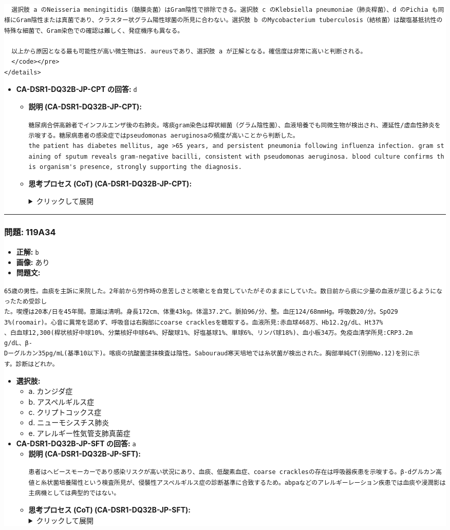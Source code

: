       選択肢 a のNeisseria meningitidis（髄膜炎菌）はGram陰性で排除できる。選択肢 c のKlebsiella pneumoniae（肺炎桿菌）、d のPichia も同様にGram陰性または真菌であり、クラスター状グラム陽性球菌の所見に合わない。選択肢 b のMycobacterium tuberculosis（結核菌）は酸塩基抵抗性の特殊な細菌で、Gram染色での確認は難しく、発症機序も異なる。
      
      以上から原因となる最も可能性が高い微生物はS. aureusであり、選択肢 a が正解となる。確信度は非常に高いと判断される。
      </code></pre>
    </details>
- **CA-DSR1-DQ32B-JP-CPT の回答:** `d`
  - **説明 (CA-DSR1-DQ32B-JP-CPT):**
    ```
    糖尿病合併高齢者でインフルエンザ後の右肺炎。喀痰gram染色は桿状細菌（グラム陰性菌）、血液培養でも同微生物が検出され、遷延性/虚血性肺炎を示唆する。糖尿病患者の感染症ではpseudomonas aeruginosaの頻度が高いことから判断した。
    the patient has diabetes mellitus, age >65 years, and persistent pneumonia following influenza infection. gram staining of sputum reveals gram-negative bacilli, consistent with pseudomonas aeruginosa. blood culture confirms this organism's presence, strongly supporting the diagnosis.
    ```
  - **思考プロセス (CoT) (CA-DSR1-DQ32B-JP-CPT):**
    <details>
      <summary>クリックして展開</summary>

      <pre><code>
      explanation: 糖尿病合併の高齢者でインフルエンザ後の遷延肺炎があり、喀痰Gram染色で桿状細菌（グラム陰性菌）が検出され血液培養でも同微生物が検出されている。この状況はPseudomonas aeruginosaによる感染症を強く示唆する。S. aureusも考えるが、遷延肺炎における頻度と病歴からPseudomonasの可能性が高い。
      </code></pre>
    </details>
---

### 問題: 119A34
- **正解:** `b`
- **画像:** あり
- **問題文:**
```
65歳の男性。血痰を主訴に来院した。2年前から労作時の息苦しさと咳嗽とを自覚していたがそのままにしていた。数日前から痰に少量の血液が混じるようになったため受診し
た。喫煙は20本/日を45年間。意識は清明。身長172cm、体重43kg。体温37.2℃。脈拍96/分、整。血圧124/68mmHg。呼吸数20/分。SpO29
3%(roomair)。心音に異常を認めず、呼吸音は右胸部にcoarse cracklesを聴取する。血液所見:赤血球468万、Hb12.2g/dL、Ht37%
、白血球12,300(桿状核好中球10%、分葉核好中球64%、好酸球1%、好塩基球1%、単球6%、リンパ球18%)、血小板34万。免疫血清学所見:CRP3.2m
g/dL、β-
Dーグルカン35pg/mL(基準10以下)。喀痰の抗酸菌塗抹検査は陰性。Sabouraud寒天培地では糸状菌が検出された。胸部単純CT(別冊No.12)を別に示
す。診断はどれか。 
```
- **選択肢:**
  - a. カンジダ症
  - b. アスペルギルス症
  - c. クリプトコックス症
  - d. ニューモシスチス肺炎
  - e. アレルギー性気管支肺真菌症
- **CA-DSR1-DQ32B-JP-SFT の回答:** `a`
  - **説明 (CA-DSR1-DQ32B-JP-SFT):**
    ```
    患者はヘビースモーカーであり感染リスクが高い状況にあり、血痰、低酸素血症、coarse cracklesの存在は呼吸器疾患を示唆する。β-dグルカン高値と糸状菌培養陽性という検査所見が、侵襲性アスペルギルス症の診断基準に合致するため。abpaなどのアレルギーレーション疾患では血痰や浸潤影は主病機としては典型的ではない。
    ```
  - **思考プロセス (CoT) (CA-DSR1-DQ32B-JP-SFT):**
    <details>
      <summary>クリックして展開</summary>
